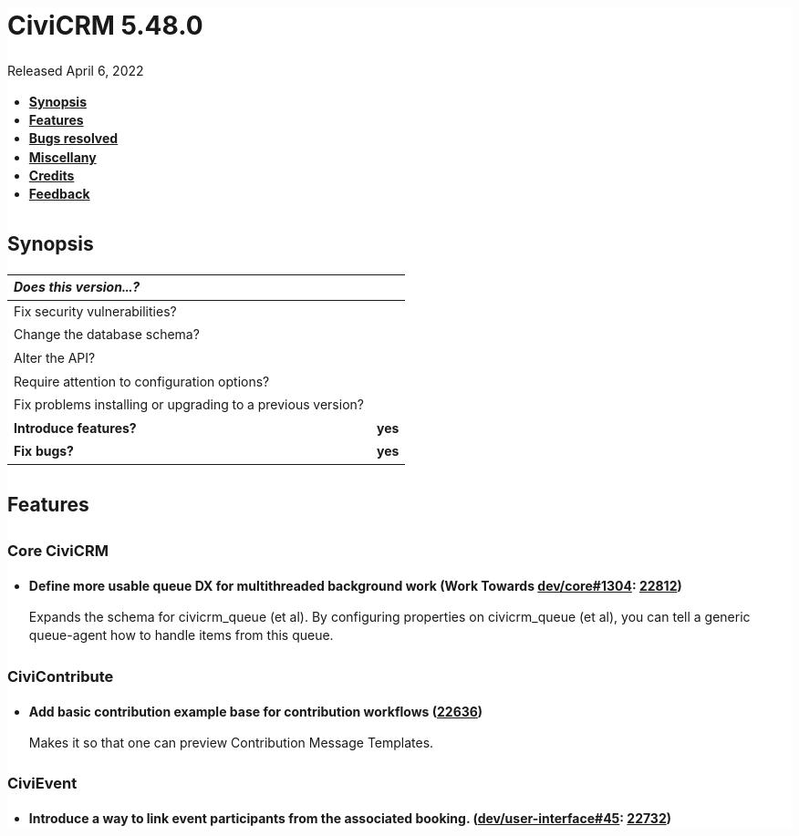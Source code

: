 # CiviCRM 5.48.0

Released April 6, 2022

- **[Synopsis](#synopsis)**
- **[Features](#features)**
- **[Bugs resolved](#bugs)**
- **[Miscellany](#misc)**
- **[Credits](#credits)**
- **[Feedback](#feedback)**

## <a name="synopsis"></a>Synopsis

| *Does this version...?*                                         |         |
|:--------------------------------------------------------------- |:-------:|
| Fix security vulnerabilities?                                   |         |
| Change the database schema?                                     |         |
| Alter the API?                                                  |         |
| Require attention to configuration options?                     |         |
| Fix problems installing or upgrading to a previous version?     |         |
| **Introduce features?**                                         | **yes** |
| **Fix bugs?**                                                   | **yes** |

## <a name="features"></a>Features

### Core CiviCRM

- **Define more usable queue DX for multithreaded background work (Work Towards
  [dev/core#1304](https://lab.civicrm.org/dev/core/-/issues/1304):
  [22812](https://github.com/civicrm/civicrm-core/pull/22812))**

  Expands the schema for civicrm_queue (et al). By configuring properties on
  civicrm_queue (et al), you can tell a generic queue-agent how to handle items
  from this queue.

### CiviContribute

- **Add basic contribution example base for contribution workflows
  ([22636](https://github.com/civicrm/civicrm-core/pull/22636))**

  Makes it so that one can preview Contribution Message Templates.

### CiviEvent

- **Introduce a way to link event participants from the associated booking.
  ([dev/user-interface#45](https://lab.civicrm.org/dev/user-interface/-/issues/45):
  [22732](https://github.com/civicrm/civicrm-core/pull/22732))**
